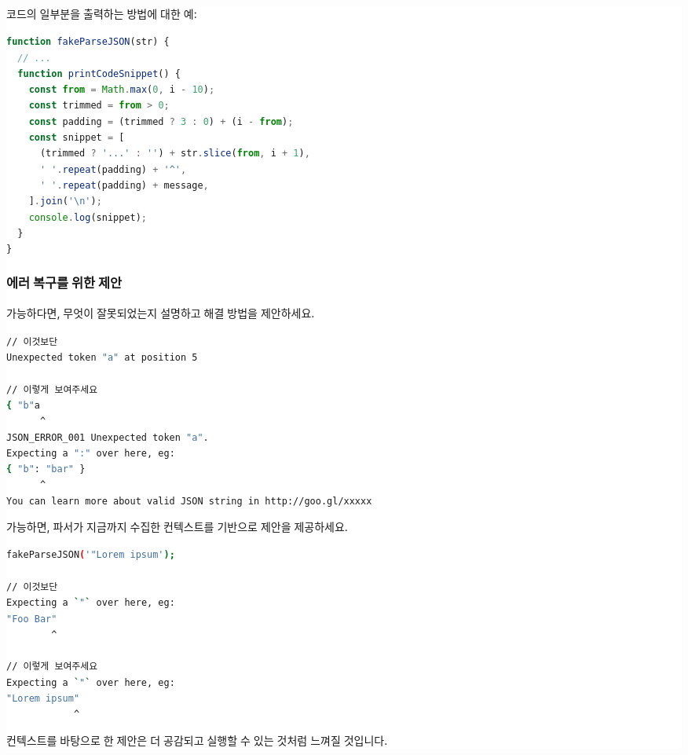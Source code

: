 코드의 일부분을 출력하는 방법에 대한 예:

```js
function fakeParseJSON(str) {
  // ...
  function printCodeSnippet() {
    const from = Math.max(0, i - 10);
    const trimmed = from > 0;
    const padding = (trimmed ? 3 : 0) + (i - from);
    const snippet = [
      (trimmed ? '...' : '') + str.slice(from, i + 1),
      ' '.repeat(padding) + '^',
      ' '.repeat(padding) + message,
    ].join('\n');
    console.log(snippet);
  }
}
```

### 에러 복구를 위한 제안

가능하다면, 무엇이 잘못되었는지 설명하고 해결 방법을 제안하세요.

```bash
// 이것보단
Unexpected token "a" at position 5

// 이렇게 보여주세요
{ "b"a
      ^
JSON_ERROR_001 Unexpected token "a".
Expecting a ":" over here, eg:
{ "b": "bar" }
      ^
You can learn more about valid JSON string in http://goo.gl/xxxxx
```

가능하면, 파서가 지금까지 수집한 컨텍스트를 기반으로 제안을 제공하세요.

```bash
fakeParseJSON('"Lorem ipsum');

// 이것보단
Expecting a `"` over here, eg:
"Foo Bar"
        ^

// 이렇게 보여주세요
Expecting a `"` over here, eg:
"Lorem ipsum"
            ^
```

컨텍스트를 바탕으로 한 제안은 더 공감되고 실행할 수 있는 것처럼 느껴질 것입니다.
